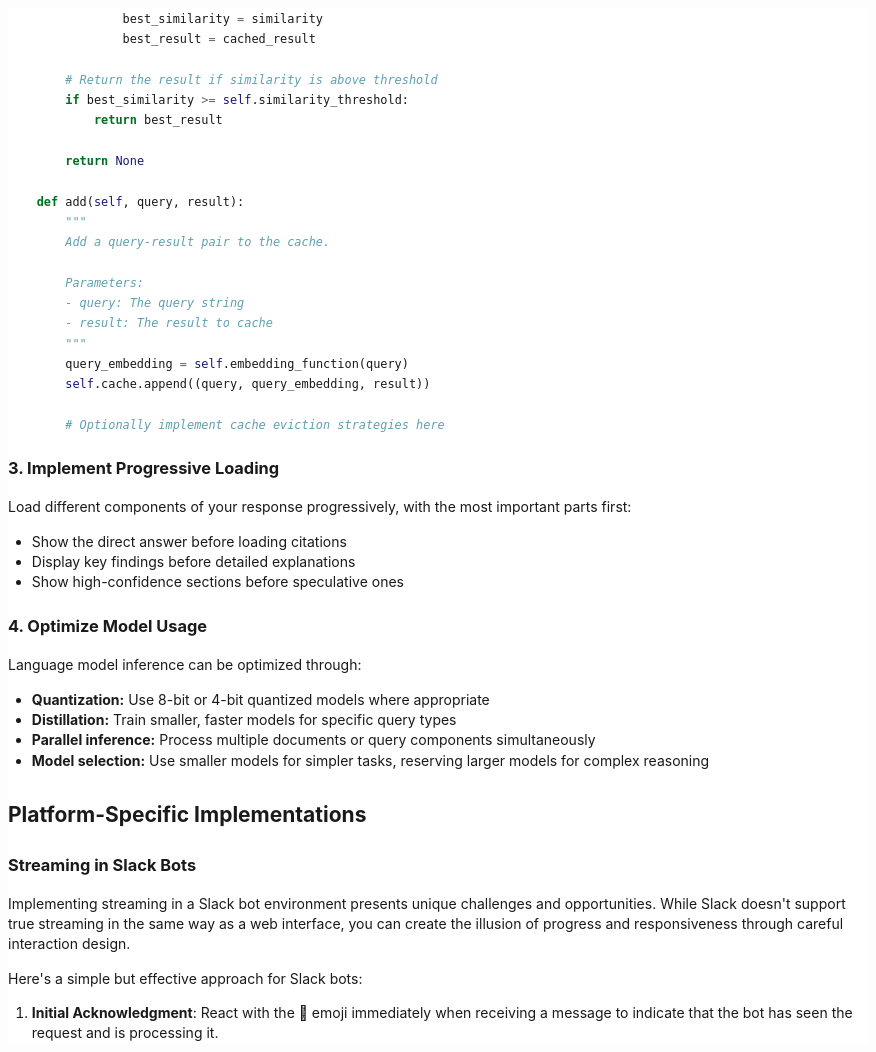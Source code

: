 ```python
                best_similarity = similarity
                best_result = cached_result

        # Return the result if similarity is above threshold
        if best_similarity >= self.similarity_threshold:
            return best_result

        return None

    def add(self, query, result):
        """
        Add a query-result pair to the cache.

        Parameters:
        - query: The query string
        - result: The result to cache
        """
        query_embedding = self.embedding_function(query)
        self.cache.append((query, query_embedding, result))

        # Optionally implement cache eviction strategies here
```

### 3. Implement Progressive Loading

Load different components of your response progressively, with the most important parts first:

- Show the direct answer before loading citations
- Display key findings before detailed explanations
- Show high-confidence sections before speculative ones

### 4. Optimize Model Usage

Language model inference can be optimized through:

- **Quantization:** Use 8-bit or 4-bit quantized models where appropriate
- **Distillation:** Train smaller, faster models for specific query types
- **Parallel inference:** Process multiple documents or query components simultaneously
- **Model selection:** Use smaller models for simpler tasks, reserving larger models for complex reasoning

## Platform-Specific Implementations

### Streaming in Slack Bots

Implementing streaming in a Slack bot environment presents unique challenges and opportunities. While Slack doesn't support true streaming in the same way as a web interface, you can create the illusion of progress and responsiveness through careful interaction design.

Here's a simple but effective approach for Slack bots:

1. **Initial Acknowledgment**: React with the 👀 emoji immediately when receiving a message to indicate that the bot has seen the request and is processing it.
